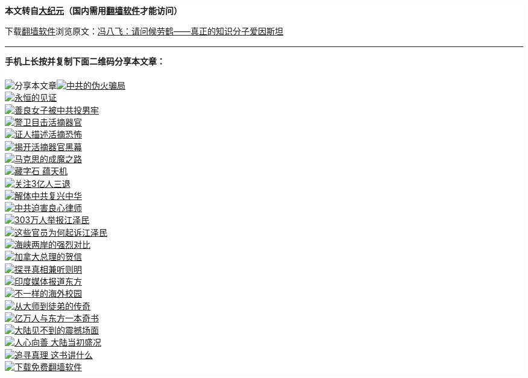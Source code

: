 <strong>本文转自<a href="https://www.epochtimes.com">大纪元</a>（国内需用<a href="https://github.com/bannedbook/fanqiang/wiki">翻墙软件</a>才能访问）</strong><p>下载<a href="https://github.com/bannedbook/fanqiang/wiki">翻墙软件</a>浏览原文：<a href="https://www.epochtimes.com/gb/19/1/7/n10959110.htm">冯八飞：请问候劳鹤——真正的知识分子爱因斯坦</a></p><hr>

<strong>手机上长按并复制下面二维码分享本文章：</strong><br><br><img src="http://d1p1.ip.zn2.us/v.php?action=qrcode&url=/gb/19/1/7/n10959110.md%231" title="分享本文章"></td><td VALIGN=TOP><a href="/gb/16/1/21/n4622075.md?dfh#1" target="_blank"><img src="https://raw.githubusercontent.com/tjvrql262/djy/master/gb/300/wei-f1.jpg" title="中共的伪火骗局"  alt="中共的伪火骗局"></a><br><a href="https://github.com/tjvrql262/www/blob/master/README.md?dfh#9" target="_blank"><img src="https://raw.githubusercontent.com/tjvrql262/djy/master/gb/300/yong-h.jpg" title="永恒的见证"  alt="永恒的见证"></a><br><a href="/gb/13/9/29/n3974789.md?dfh#1" target="_blank"><img src="https://raw.githubusercontent.com/tjvrql262/djy/master/gb/300/shang-lnz.jpg" title="善良女子被中共投男牢"  alt="善良女子被中共投男牢"></a><br><a href="/gb/16/3/16/n4663449.md?dfh#1" target="_blank"><img src="https://raw.githubusercontent.com/tjvrql262/djy/master/gb/300/huo-z3.jpg" title="警卫目击活摘器官"  alt="警卫目击活摘器官"></a><br><a href="/gb/16/8/7/n8177641.md?dfh#1" target="_blank"><img src="https://raw.githubusercontent.com/tjvrql262/djy/master/gb/300/huo-z4.jpg" title="证人描述活摘恐怖"  alt="证人描述活摘恐怖"></a><br><a href="/gb/10/4/19/n2881569.md?dfh#1" target="_blank"><img src="https://raw.githubusercontent.com/tjvrql262/djy/master/gb/300/huo-z1.jpg" title="揭开活摘器官黑幕"  alt="揭开活摘器官黑幕"></a><br><a href="/gb/10/11/7/n3077476.md?dfh#1" target="_blank"><img src="https://raw.githubusercontent.com/tjvrql262/djy/master/gb/300/ma-ks.jpg" title="马克思的成魔之路"  alt="马克思的成魔之路"></a><br><a href="/gb/14/6/9/n4173977.md?dfh#1" target="_blank"><img src="https://raw.githubusercontent.com/tjvrql262/djy/master/gb/300/chang-zs.jpg" title="藏字石 蕴天机"  alt="藏字石 蕴天机"></a><br><a href="/gb/18/5/10/n10381511.md?dfh#1" target="_blank"><img src="https://raw.githubusercontent.com/tjvrql262/djy/master/gb/300/st1.jpg" title="关注3亿人三退"  alt="关注3亿人三退"></a><br><a href="/gb/18/3/21/n10237682.md?dfh#1" target="_blank"><img src="https://raw.githubusercontent.com/tjvrql262/djy/master/gb/300/jie-t.jpg" title="解体中共复兴中华"  alt="解体中共复兴中华"></a><br><a href="/gb/9/2/9/n2422991.md?dfh#1" target="_blank"><img src="https://raw.githubusercontent.com/tjvrql262/djy/master/gb/300/gao-zs.jpg" title="中共迫害良心律师"  alt="中共迫害良心律师"></a><br><a href="/gb/18/12/9/n10900044.md?dfh#1" target="_blank"><img src="https://raw.githubusercontent.com/tjvrql262/djy/master/gb/300/sj1.jpg" title="303万人举报江泽民"  alt="303万人举报江泽民"></a><br><a href="/gb/18/8/28/n10672014.md?dfh#1" target="_blank"><img src="https://raw.githubusercontent.com/tjvrql262/djy/master/gb/300/sj2.jpg" title="这些官员为何起诉江泽民"  alt="这些官员为何起诉江泽民"></a><br><a href="/gb/8/12/18/n2367165.md?dfh#1" target="_blank"><img src="https://raw.githubusercontent.com/tjvrql262/djy/master/gb/300/liangan.jpg" title="海峡两岸的强烈对比"  alt="海峡两岸的强烈对比"></a><br><a href="/gb/15/12/10/n4593139.md?dfh#1" target="_blank"><img src="https://raw.githubusercontent.com/tjvrql262/djy/master/gb/300/jia-ndzl.jpg" title="加拿大总理的贺信"  alt="加拿大总理的贺信"></a><br><a href="/gb/11/6/17/n3289382.md?dfh#1" target="_blank"><img src="https://raw.githubusercontent.com/tjvrql262/djy/master/gb/300/xiao-wd.jpg" title="探寻真相兼听则明"  alt="探寻真相兼听则明"></a><br><a href="/gb/18/10/27/n10812623.md?dfh#1" target="_blank"><img src="https://raw.githubusercontent.com/tjvrql262/djy/master/gb/300/yindu.jpg" title="印度媒体报道东方"  alt="印度媒体报道东方"></a><br><a href="/gb/18/6/9/n10469652.md?dfh#1" target="_blank"><img src="https://raw.githubusercontent.com/tjvrql262/djy/master/gb/300/xie-j.jpg" title="不一样的海外校园"  alt="不一样的海外校园"></a><br><a href="/gb/7/4/5/n1669415.md?dfh#1" target="_blank"><img src="https://raw.githubusercontent.com/tjvrql262/djy/master/gb/300/li-up.jpg" title="从大师到徒弟的传奇"  alt="从大师到徒弟的传奇"></a><br><a href="/gb/17/5/26/n9191512.md?dfh#1" target="_blank"><img src="https://raw.githubusercontent.com/tjvrql262/djy/master/gb/300/zfl2.jpg" title="亿万人与东方一本奇书"  alt="亿万人与东方一本奇书"></a><br><a href="/gb/13/11/27/n4020290.md?dfh#1" target="_blank"><img src="https://raw.githubusercontent.com/tjvrql262/djy/master/gb/300/zhen-h.jpg" title="大陆见不到的震撼场面"  alt="大陆见不到的震撼场面"></a><br><a href="/gb/15/7/17/n4482910.md?dfh#1" target="_blank"><img src="https://raw.githubusercontent.com/tjvrql262/djy/master/gb/300/dalu-sk.jpg" title="人心向善 大陆当初盛况"  alt="人心向善 大陆当初盛况"></a><br><a href="/gb/19/1/5/n10955468.md?dfh#1" target="_blank"><img src="https://raw.githubusercontent.com/tjvrql262/djy/master/gb/300/zfl1.jpg" title="追寻真理 这书讲什么"  alt="追寻真理 这书讲什么"></a><br><a href="https://github.com/bannedbook/fanqiang/wiki" target="_blank"><img src="https://raw.githubusercontent.com/tjvrql262/djy/master/gb/300/fq1.jpg" title="下载免费翻墙软件"  alt="下载免费翻墙软件"></a><br></td></tr></table>